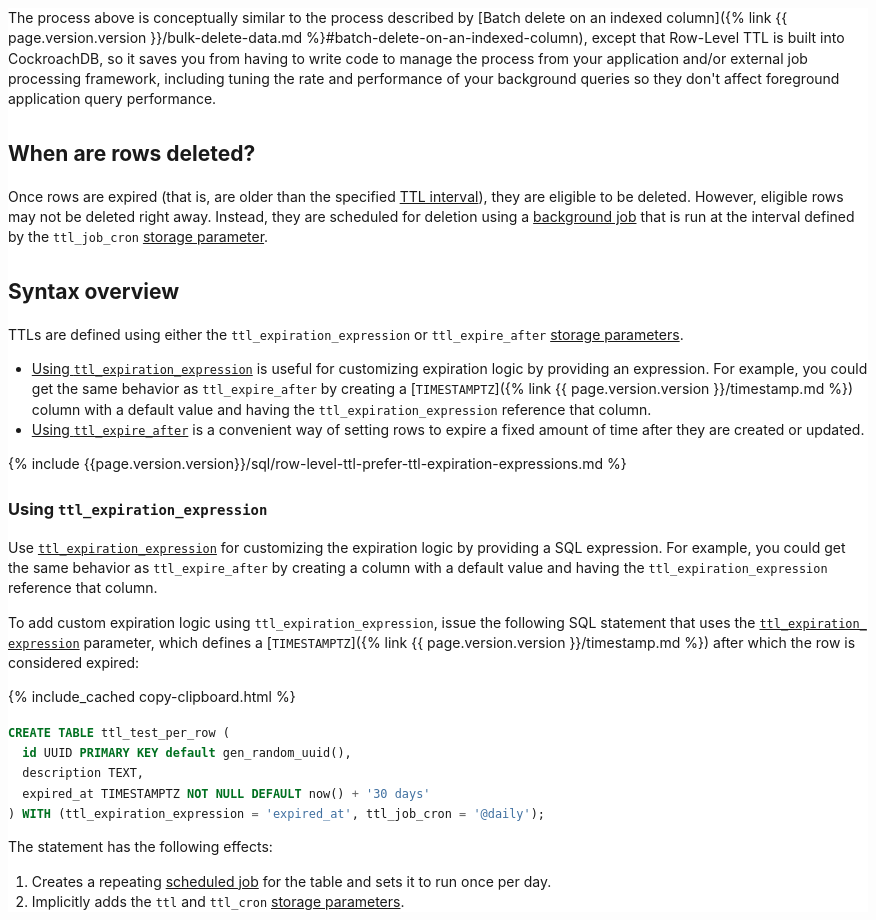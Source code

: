The process above is conceptually similar to the process described by [Batch delete on an indexed column]({% link {{ page.version.version }}/bulk-delete-data.md %}#batch-delete-on-an-indexed-column), except that Row-Level TTL is built into CockroachDB, so it saves you from having to write code to manage the process from your application and/or external job processing framework, including tuning the rate and performance of your background queries so they don't affect foreground application query performance.

## When are rows deleted?

Once rows are expired (that is, are older than the specified [TTL interval](#param-ttl-expire-after)), they are eligible to be deleted. However, eligible rows may not be deleted right away. Instead, they are scheduled for deletion using a [background job](#view-scheduled-ttl-jobs) that is run at the interval defined by the `ttl_job_cron` [storage parameter](#ttl-storage-parameters).

## Syntax overview

TTLs are defined using either the `ttl_expiration_expression` or `ttl_expire_after` [storage parameters](#ttl-storage-parameters).

- [Using `ttl_expiration_expression`](#using-ttl_expiration_expression) is useful for customizing expiration logic by providing an expression. For example, you could get the same behavior as `ttl_expire_after` by creating a [`TIMESTAMPTZ`]({% link {{ page.version.version }}/timestamp.md %}) column with a default value and having the `ttl_expiration_expression` reference that column.
- [Using `ttl_expire_after`](#using-ttl_expire_after) is a convenient way of setting rows to expire a fixed amount of time after they are created or updated.

{% include {{page.version.version}}/sql/row-level-ttl-prefer-ttl-expiration-expressions.md %}

### Using `ttl_expiration_expression`

Use [`ttl_expiration_expression`](#param-ttl-expiration-expression) for customizing the expiration logic by providing a SQL expression. For example, you could get the same behavior as `ttl_expire_after` by creating a column with a default value and having the `ttl_expiration_expression` reference that column.

To add custom expiration logic using `ttl_expiration_expression`, issue the following SQL statement that uses the [`ttl_expiration_expression`](#param-ttl-expiration-expression) parameter, which defines a [`TIMESTAMPTZ`]({% link {{ page.version.version }}/timestamp.md %}) after which the row is considered expired:

{% include_cached copy-clipboard.html %}
~~~ sql
CREATE TABLE ttl_test_per_row (
  id UUID PRIMARY KEY default gen_random_uuid(),
  description TEXT,
  expired_at TIMESTAMPTZ NOT NULL DEFAULT now() + '30 days'
) WITH (ttl_expiration_expression = 'expired_at', ttl_job_cron = '@daily');
~~~

The statement has the following effects:

<a name="crdb-internal-expiration"></a>

1. Creates a repeating [scheduled job](#view-scheduled-ttl-jobs) for the table and sets it to run once per day.
1. Implicitly adds the `ttl` and `ttl_cron` [storage parameters](#ttl-storage-parameters).
